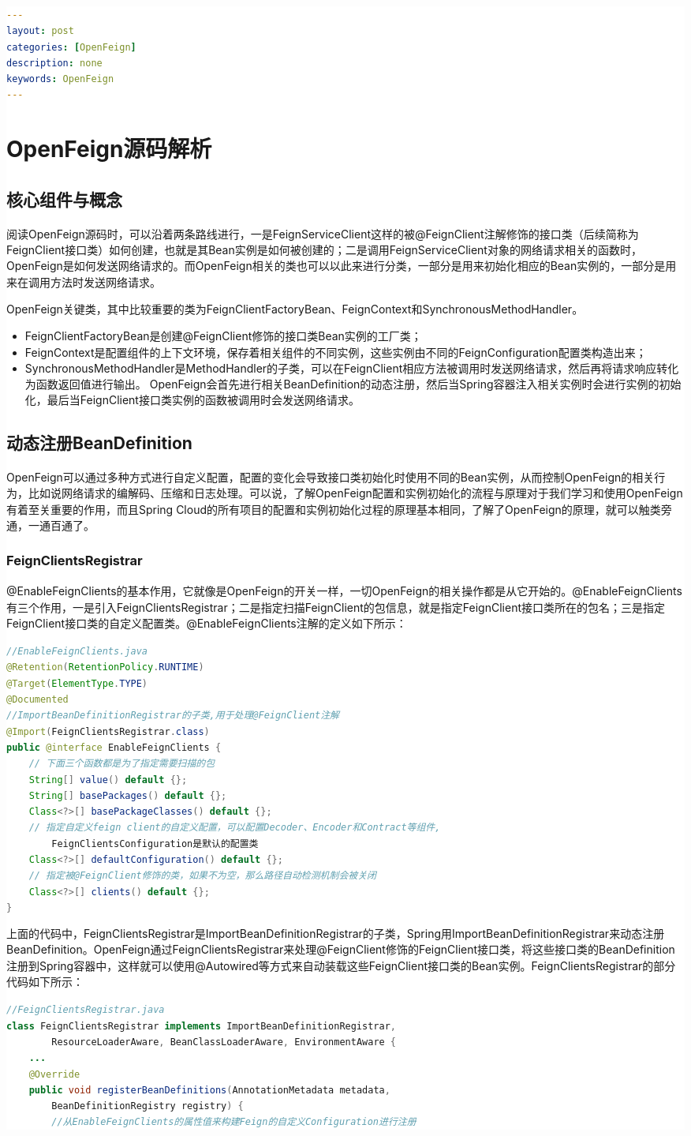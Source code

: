 ```yaml
---
layout: post
categories: [OpenFeign]
description: none
keywords: OpenFeign
---
```

# OpenFeign源码解析

## 核心组件与概念
阅读OpenFeign源码时，可以沿着两条路线进行，一是FeignServiceClient这样的被@FeignClient注解修饰的接口类（后续简称为FeignClient接口类）如何创建，也就是其Bean实例是如何被创建的；二是调用FeignServiceClient对象的网络请求相关的函数时，OpenFeign是如何发送网络请求的。而OpenFeign相关的类也可以以此来进行分类，一部分是用来初始化相应的Bean实例的，一部分是用来在调用方法时发送网络请求。

OpenFeign关键类，其中比较重要的类为FeignClientFactoryBean、FeignContext和SynchronousMethodHandler。
- FeignClientFactoryBean是创建@FeignClient修饰的接口类Bean实例的工厂类；
- FeignContext是配置组件的上下文环境，保存着相关组件的不同实例，这些实例由不同的FeignConfiguration配置类构造出来；
- SynchronousMethodHandler是MethodHandler的子类，可以在FeignClient相应方法被调用时发送网络请求，然后再将请求响应转化为函数返回值进行输出。
OpenFeign会首先进行相关BeanDefinition的动态注册，然后当Spring容器注入相关实例时会进行实例的初始化，最后当FeignClient接口类实例的函数被调用时会发送网络请求。

## 动态注册BeanDefinition
OpenFeign可以通过多种方式进行自定义配置，配置的变化会导致接口类初始化时使用不同的Bean实例，从而控制OpenFeign的相关行为，比如说网络请求的编解码、压缩和日志处理。可以说，了解OpenFeign配置和实例初始化的流程与原理对于我们学习和使用OpenFeign有着至关重要的作用，而且Spring Cloud的所有项目的配置和实例初始化过程的原理基本相同，了解了OpenFeign的原理，就可以触类旁通，一通百通了。

### FeignClientsRegistrar
@EnableFeignClients的基本作用，它就像是OpenFeign的开关一样，一切OpenFeign的相关操作都是从它开始的。@EnableFeignClients有三个作用，一是引入FeignClientsRegistrar；二是指定扫描FeignClient的包信息，就是指定FeignClient接口类所在的包名；三是指定FeignClient接口类的自定义配置类。@EnableFeignClients注解的定义如下所示：
```java
//EnableFeignClients.java
@Retention(RetentionPolicy.RUNTIME)
@Target(ElementType.TYPE)
@Documented
//ImportBeanDefinitionRegistrar的子类,用于处理@FeignClient注解
@Import(FeignClientsRegistrar.class)
public @interface EnableFeignClients {
    // 下面三个函数都是为了指定需要扫描的包
    String[] value() default {};
    String[] basePackages() default {};
    Class<?>[] basePackageClasses() default {};
    // 指定自定义feign client的自定义配置，可以配置Decoder、Encoder和Contract等组件,
        FeignClientsConfiguration是默认的配置类
    Class<?>[] defaultConfiguration() default {};
    // 指定被@FeignClient修饰的类，如果不为空，那么路径自动检测机制会被关闭
    Class<?>[] clients() default {};
}
```
上面的代码中，FeignClientsRegistrar是ImportBeanDefinitionRegistrar的子类，Spring用ImportBeanDefinitionRegistrar来动态注册BeanDefinition。OpenFeign通过FeignClientsRegistrar来处理@FeignClient修饰的FeignClient接口类，将这些接口类的BeanDefinition注册到Spring容器中，这样就可以使用@Autowired等方式来自动装载这些FeignClient接口类的Bean实例。FeignClientsRegistrar的部分代码如下所示：
```java
//FeignClientsRegistrar.java
class FeignClientsRegistrar implements ImportBeanDefinitionRegistrar,
        ResourceLoaderAware, BeanClassLoaderAware, EnvironmentAware {
    ...
    @Override
    public void registerBeanDefinitions(AnnotationMetadata metadata,
        BeanDefinitionRegistry registry) {
        //从EnableFeignClients的属性值来构建Feign的自定义Configuration进行注册
```